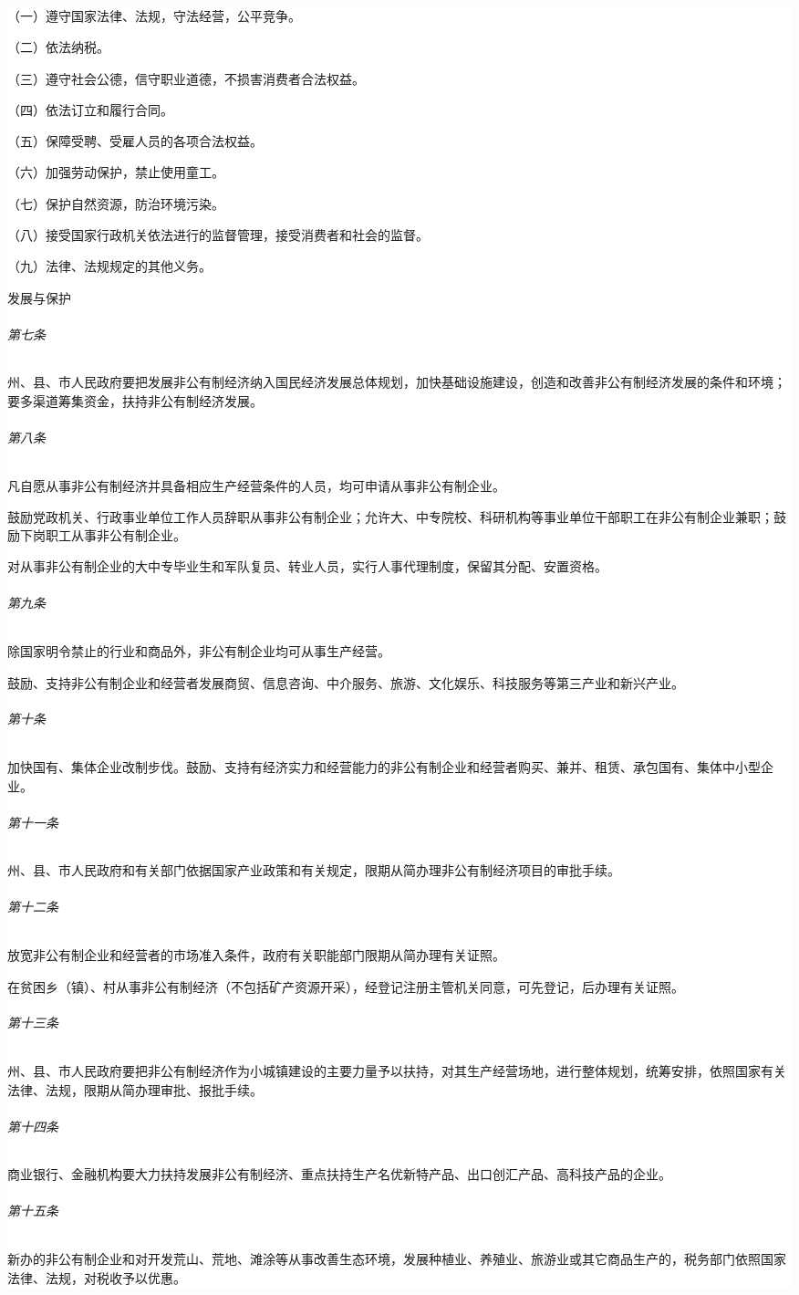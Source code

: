 （一）遵守国家法律、法规，守法经营，公平竞争。

（二）依法纳税。

（三）遵守社会公德，信守职业道德，不损害消费者合法权益。

（四）依法订立和履行合同。

（五）保障受聘、受雇人员的各项合法权益。

（六）加强劳动保护，禁止使用童工。

（七）保护自然资源，防治环境污染。

（八）接受国家行政机关依法进行的监督管理，接受消费者和社会的监督。

（九）法律、法规规定的其他义务。

发展与保护

###### 第七条

州、县、市人民政府要把发展非公有制经济纳入国民经济发展总体规划，加快基础设施建设，创造和改善非公有制经济发展的条件和环境；要多渠道筹集资金，扶持非公有制经济发展。

###### 第八条

凡自愿从事非公有制经济并具备相应生产经营条件的人员，均可申请从事非公有制企业。

鼓励党政机关、行政事业单位工作人员辞职从事非公有制企业；允许大、中专院校、科研机构等事业单位干部职工在非公有制企业兼职；鼓励下岗职工从事非公有制企业。

对从事非公有制企业的大中专毕业生和军队复员、转业人员，实行人事代理制度，保留其分配、安置资格。

###### 第九条

除国家明令禁止的行业和商品外，非公有制企业均可从事生产经营。

鼓励、支持非公有制企业和经营者发展商贸、信息咨询、中介服务、旅游、文化娱乐、科技服务等第三产业和新兴产业。

###### 第十条

加快国有、集体企业改制步伐。鼓励、支持有经济实力和经营能力的非公有制企业和经营者购买、兼并、租赁、承包国有、集体中小型企业。

###### 第十一条

州、县、市人民政府和有关部门依据国家产业政策和有关规定，限期从简办理非公有制经济项目的审批手续。

###### 第十二条

放宽非公有制企业和经营者的市场准入条件，政府有关职能部门限期从简办理有关证照。

在贫困乡（镇）、村从事非公有制经济（不包括矿产资源开采），经登记注册主管机关同意，可先登记，后办理有关证照。

###### 第十三条

州、县、市人民政府要把非公有制经济作为小城镇建设的主要力量予以扶持，对其生产经营场地，进行整体规划，统筹安排，依照国家有关法律、法规，限期从简办理审批、报批手续。

###### 第十四条

商业银行、金融机构要大力扶持发展非公有制经济、重点扶持生产名优新特产品、出口创汇产品、高科技产品的企业。

###### 第十五条

新办的非公有制企业和对开发荒山、荒地、滩涂等从事改善生态环境，发展种植业、养殖业、旅游业或其它商品生产的，税务部门依照国家法律、法规，对税收予以优惠。
